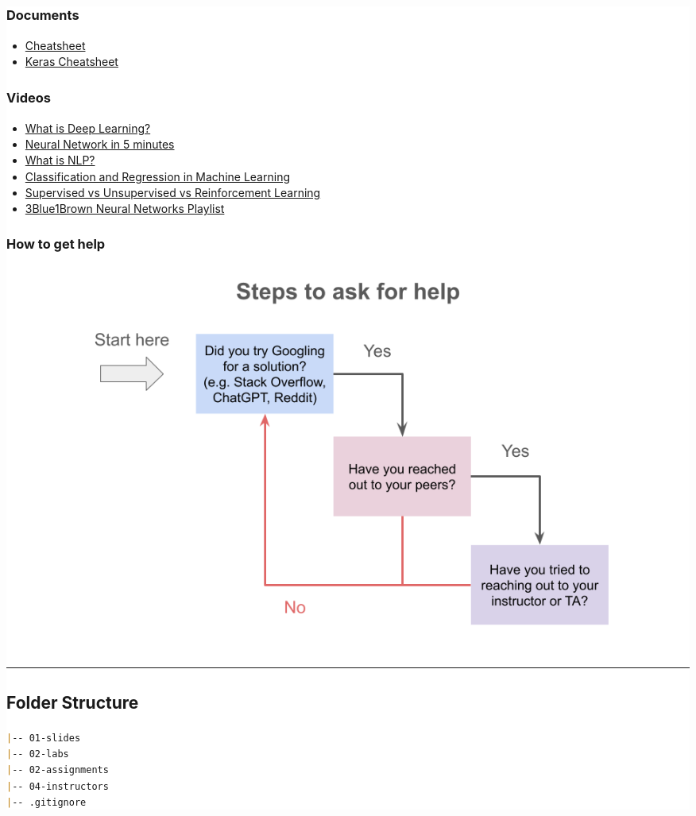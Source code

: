 ### Documents
- [Cheatsheet](https://stanford.edu/~shervine/teaching/cs-229/cheatsheet-deep-learning)
- [Keras Cheatsheet](https://www.datacamp.com/cheat-sheet/keras-cheat-sheet-neural-networks-in-python)

### Videos
- [What is Deep Learning?](https://www.youtube.com/watch?v=6M5VXKLf4D4)
- [Neural Network in 5 minutes](https://www.youtube.com/watch?v=bfmFfD2RIcg)
- [What is NLP?](https://www.youtube.com/watch?v=CMrHM8a3hqw)
- [Classification and Regression in Machine Learning](https://www.youtube.com/watch?v=TJveOYsK6MY)
- [Supervised vs Unsupervised vs Reinforcement Learning](https://www.youtube.com/watch?v=1FZ0A1QCMWc)
- [3Blue1Brown Neural Networks Playlist](https://www.youtube.com/playlist?list=PLZHQObOWTQDNU6R1_67000Dx_ZCJB-3pi)

### How to get help
![image](/steps-to-ask-for-help.png)

<hr>

## Folder Structure

```markdown
|-- 01-slides
|-- 02-labs
|-- 02-assignments
|-- 04-instructors
|-- .gitignore
```
